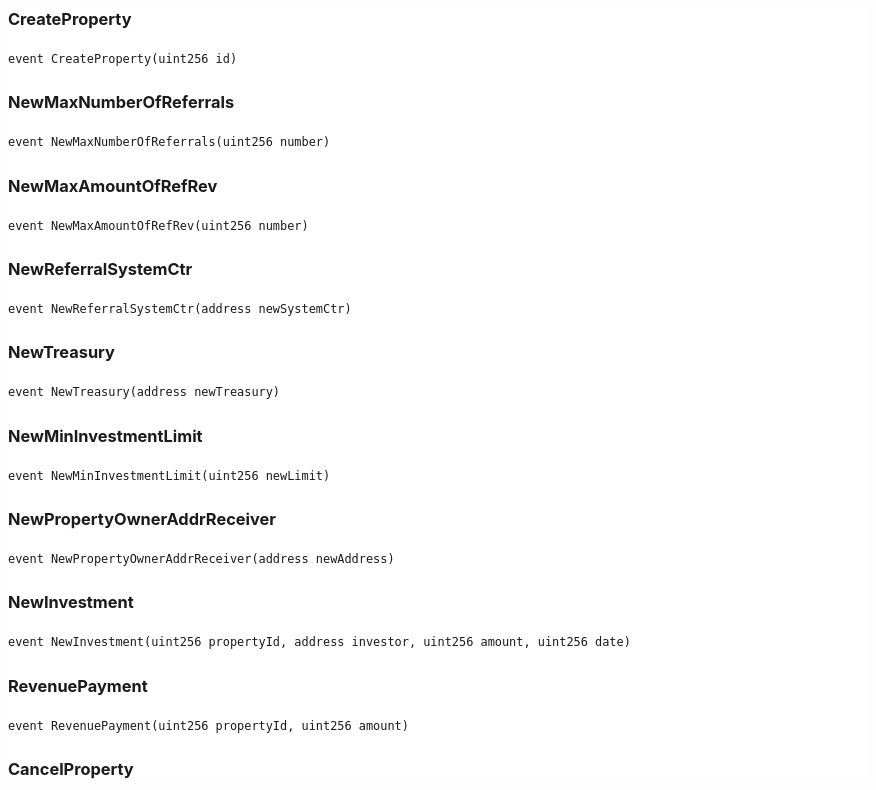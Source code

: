 ### CreateProperty

```solidity
event CreateProperty(uint256 id)
```

### NewMaxNumberOfReferrals

```solidity
event NewMaxNumberOfReferrals(uint256 number)
```

### NewMaxAmountOfRefRev

```solidity
event NewMaxAmountOfRefRev(uint256 number)
```

### NewReferralSystemCtr

```solidity
event NewReferralSystemCtr(address newSystemCtr)
```

### NewTreasury

```solidity
event NewTreasury(address newTreasury)
```

### NewMinInvestmentLimit

```solidity
event NewMinInvestmentLimit(uint256 newLimit)
```

### NewPropertyOwnerAddrReceiver

```solidity
event NewPropertyOwnerAddrReceiver(address newAddress)
```

### NewInvestment

```solidity
event NewInvestment(uint256 propertyId, address investor, uint256 amount, uint256 date)
```

### RevenuePayment

```solidity
event RevenuePayment(uint256 propertyId, uint256 amount)
```

### CancelProperty
